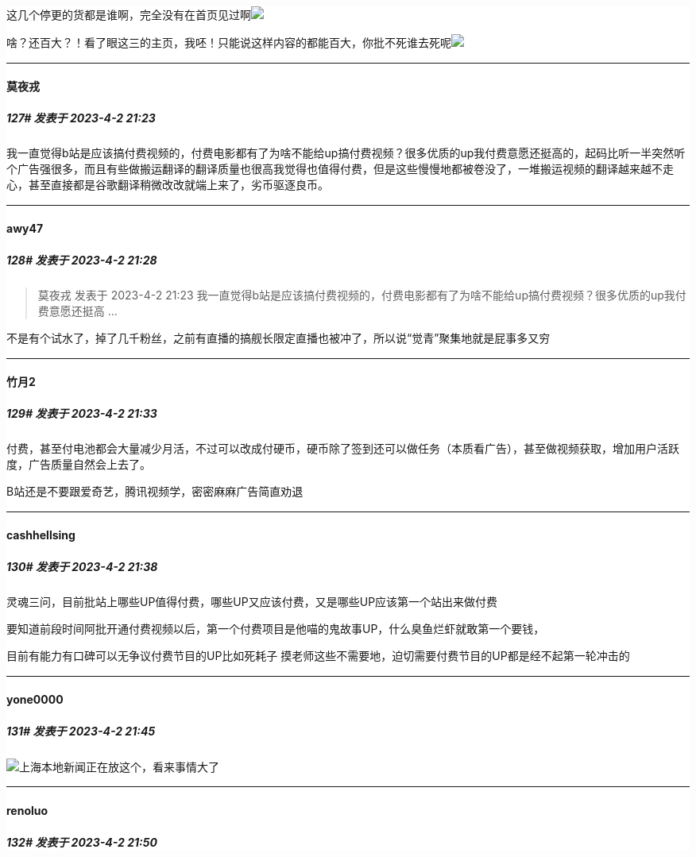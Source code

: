 这几个停更的货都是谁啊，完全没有在首页见过啊<img src="https://static.saraba1st.com/image/smiley/face2017/067.png" referrerpolicy="no-referrer">

啥？还百大？！看了眼这三的主页，我呸！只能说这样内容的都能百大，你批不死谁去死呢<img src="https://static.saraba1st.com/image/smiley/face2017/067.png" referrerpolicy="no-referrer">

*****

####  莫夜戎  
##### 127#       发表于 2023-4-2 21:23

我一直觉得b站是应该搞付费视频的，付费电影都有了为啥不能给up搞付费视频？很多优质的up我付费意愿还挺高的，起码比听一半突然听个广告强很多，而且有些做搬运翻译的翻译质量也很高我觉得也值得付费，但是这些慢慢地都被卷没了，一堆搬运视频的翻译越来越不走心，甚至直接都是谷歌翻译稍微改改就端上来了，劣币驱逐良币。

*****

####  awy47  
##### 128#       发表于 2023-4-2 21:28

<blockquote>莫夜戎 发表于 2023-4-2 21:23
我一直觉得b站是应该搞付费视频的，付费电影都有了为啥不能给up搞付费视频？很多优质的up我付费意愿还挺高 ...</blockquote>
不是有个试水了，掉了几千粉丝，之前有直播的搞舰长限定直播也被冲了，所以说“觉青”聚集地就是屁事多又穷


*****

####  竹月2  
##### 129#       发表于 2023-4-2 21:33

付费，甚至付电池都会大量减少月活，不过可以改成付硬币，硬币除了签到还可以做任务（本质看广告），甚至做视频获取，增加用户活跃度，广告质量自然会上去了。

B站还是不要跟爱奇艺，腾讯视频学，密密麻麻广告简直劝退

*****

####  cashhellsing  
##### 130#       发表于 2023-4-2 21:38

灵魂三问，目前批站上哪些UP值得付费，哪些UP又应该付费，又是哪些UP应该第一个站出来做付费

要知道前段时间阿批开通付费视频以后，第一个付费项目是他喵的鬼故事UP，什么臭鱼烂虾就敢第一个要钱，

目前有能力有口碑可以无争议付费节目的UP比如死耗子 摸老师这些不需要地，迫切需要付费节目的UP都是经不起第一轮冲击的


*****

####  yone0000  
##### 131#       发表于 2023-4-2 21:45

<img src="https://static.saraba1st.com/image/smiley/face2017/067.png" referrerpolicy="no-referrer">上海本地新闻正在放这个，看来事情大了

*****

####  renoluo  
##### 132#       发表于 2023-4-2 21:50
